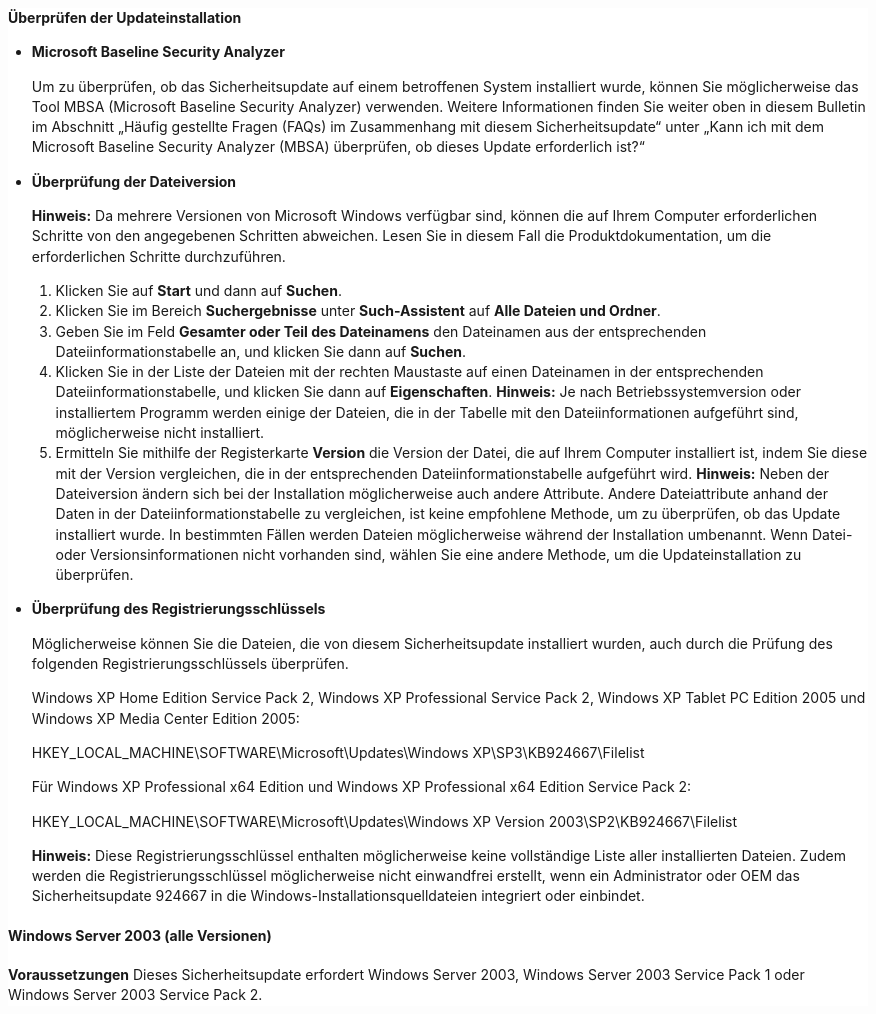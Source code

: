 **Überprüfen der Updateinstallation**

-   **Microsoft Baseline Security Analyzer**

    Um zu überprüfen, ob das Sicherheitsupdate auf einem betroffenen System installiert wurde, können Sie möglicherweise das Tool MBSA (Microsoft Baseline Security Analyzer) verwenden. Weitere Informationen finden Sie weiter oben in diesem Bulletin im Abschnitt „Häufig gestellte Fragen (FAQs) im Zusammenhang mit diesem Sicherheitsupdate“ unter „Kann ich mit dem Microsoft Baseline Security Analyzer (MBSA) überprüfen, ob dieses Update erforderlich ist?“

-   **Überprüfung der Dateiversion**

    **Hinweis:** Da mehrere Versionen von Microsoft Windows verfügbar sind, können die auf Ihrem Computer erforderlichen Schritte von den angegebenen Schritten abweichen. Lesen Sie in diesem Fall die Produktdokumentation, um die erforderlichen Schritte durchzuführen.

    1.  Klicken Sie auf **Start** und dann auf **Suchen**.
    2.  Klicken Sie im Bereich **Suchergebnisse** unter **Such-Assistent** auf **Alle Dateien und Ordner**.
    3.  Geben Sie im Feld **Gesamter oder Teil des Dateinamens** den Dateinamen aus der entsprechenden Dateiinformationstabelle an, und klicken Sie dann auf **Suchen**.
    4.  Klicken Sie in der Liste der Dateien mit der rechten Maustaste auf einen Dateinamen in der entsprechenden Dateiinformationstabelle, und klicken Sie dann auf **Eigenschaften**.
        **Hinweis:** Je nach Betriebssystemversion oder installiertem Programm werden einige der Dateien, die in der Tabelle mit den Dateiinformationen aufgeführt sind, möglicherweise nicht installiert.
    5.  Ermitteln Sie mithilfe der Registerkarte **Version** die Version der Datei, die auf Ihrem Computer installiert ist, indem Sie diese mit der Version vergleichen, die in der entsprechenden Dateiinformationstabelle aufgeführt wird.
        **Hinweis:** Neben der Dateiversion ändern sich bei der Installation möglicherweise auch andere Attribute. Andere Dateiattribute anhand der Daten in der Dateiinformationstabelle zu vergleichen, ist keine empfohlene Methode, um zu überprüfen, ob das Update installiert wurde. In bestimmten Fällen werden Dateien möglicherweise während der Installation umbenannt. Wenn Datei- oder Versionsinformationen nicht vorhanden sind, wählen Sie eine andere Methode, um die Updateinstallation zu überprüfen.

-   **Überprüfung des Registrierungsschlüssels**

    Möglicherweise können Sie die Dateien, die von diesem Sicherheitsupdate installiert wurden, auch durch die Prüfung des folgenden Registrierungsschlüssels überprüfen.

    Windows XP Home Edition Service Pack 2, Windows XP Professional Service Pack 2, Windows XP Tablet PC Edition 2005 und Windows XP Media Center Edition 2005:

    HKEY\_LOCAL\_MACHINE\\SOFTWARE\\Microsoft\\Updates\\Windows XP\\SP3\\KB924667\\Filelist

    Für Windows XP Professional x64 Edition und Windows XP Professional x64 Edition Service Pack 2:

    HKEY\_LOCAL\_MACHINE\\SOFTWARE\\Microsoft\\Updates\\Windows XP Version 2003\\SP2\\KB924667\\Filelist

    **Hinweis:** Diese Registrierungsschlüssel enthalten möglicherweise keine vollständige Liste aller installierten Dateien. Zudem werden die Registrierungsschlüssel möglicherweise nicht einwandfrei erstellt, wenn ein Administrator oder OEM das Sicherheitsupdate 924667 in die Windows-Installationsquelldateien integriert oder einbindet.

#### Windows Server 2003 (alle Versionen)

**Voraussetzungen**
Dieses Sicherheitsupdate erfordert Windows Server 2003, Windows Server 2003 Service Pack 1 oder Windows Server 2003 Service Pack 2.
